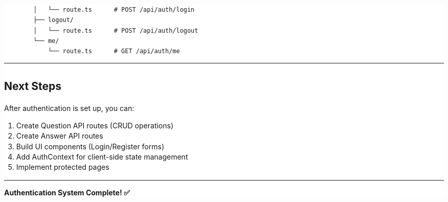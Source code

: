 ```
        │   └── route.ts      # POST /api/auth/login
        ├── logout/
        │   └── route.ts      # POST /api/auth/logout
        └── me/
            └── route.ts      # GET /api/auth/me
```

---

## Next Steps

After authentication is set up, you can:
1. Create Question API routes (CRUD operations)
2. Create Answer API routes
3. Build UI components (Login/Register forms)
4. Add AuthContext for client-side state management
5. Implement protected pages

---

**Authentication System Complete! ✅**
